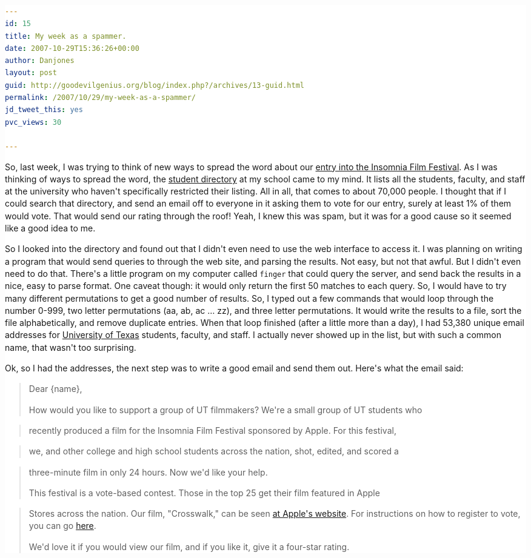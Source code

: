 ```yaml
---
id: 15
title: My week as a spammer.
date: 2007-10-29T15:36:26+00:00
author: Danjones
layout: post
guid: http://goodevilgenius.org/blog/index.php?/archives/13-guid.html
permalink: /2007/10/29/my-week-as-a-spammer/
jd_tweet_this: yes
pvc_views: 30

---
```

So, last week, I was trying to think of new ways to spread the word about our [entry into the Insomnia Film Festival](http://goodevilgenius.org/blog/index.php?/archives/11-Apple-Insomnia-Film-Contest-2007.html). As I was thinking of ways to spread the word, the [student directory](http://www.utexas.edu/directory/) at my school came to my mind. It lists all the students, faculty, and staff at the university who haven't specifically restricted their listing. All in all, that comes to about 70,000 people. I thought that if I could search that directory, and send an email off to everyone in it asking them to vote for our entry, surely at least 1% of them would vote. That would send our rating through the roof! Yeah, I knew this was spam, but it was for a good cause so it seemed like a good idea to me.

So I looked into the directory and found out that I didn't even need to use the web interface to access it. I was planning on writing a program that would send queries to through the web site, and parsing the results. Not easy, but not that awful. But I didn't even need to do that. There's a little program on my computer called `finger` that could query the server, and send back the results in a nice, easy to parse format. One caveat though: it would only return the first 50 matches to each query. So, I would have to try many different permutations to get a good number of results. So, I typed out a few commands that would loop through the number 0-999, two letter permutations (aa, ab, ac &#8230; zz), and three letter permutations. It would write the results to a file, sort the file alphabetically, and remove duplicate entries. When that loop finished (after a little more than a day), I had 53,380 unique email addresses for [University of Texas](http://www.utexas.edu) students, faculty, and staff. I actually never showed up in the list, but with such a common name, that wasn't too surprising.

Ok, so I had the addresses, the next step was to write a good email and send them out. Here's what the email said: 

> Dear {name},
> 
> How would you like to support a group of UT filmmakers? We're a small group of UT students who
  
> recently produced a film for the Insomnia Film Festival sponsored by Apple. For this festival,
  
> we, and other college and high school students across the nation, shot, edited, and scored a
  
> three-minute film in only 24 hours. Now we'd like your help.
> 
> This festival is a vote-based contest. Those in the top 25 get their film featured in Apple
  
> Stores across the nation. Our film, "Crosswalk," can be seen [at Apple's website](http://edcommunity.apple.com/insomnia_fall07/item.php?itemID=3D1839). For instructions on how to register to vote, you can go [here](http://goodevilgenius.org/blog/index.php?/archives/12-Vote-for-Crosswalk-in-the-2007-Insomnia-Film-Contest.html).
> 
> We'd love it if you would view our film, and if you like it, give it a four-star rating.
